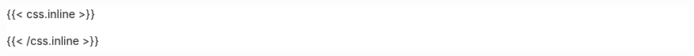 



{{< css.inline >}}

<style>
.emojify {
	font-family: Apple Color Emoji, Segoe UI Emoji, NotoColorEmoji, Segoe UI Symbol, Android Emoji, EmojiSymbols;
	font-size: 2rem;
	vertical-align: middle;
}
@media screen and (max-width:650px) {
  .nowrap {
    display: block;
    margin: 25px 0;
  }
}
</style>

{{< /css.inline >}}
